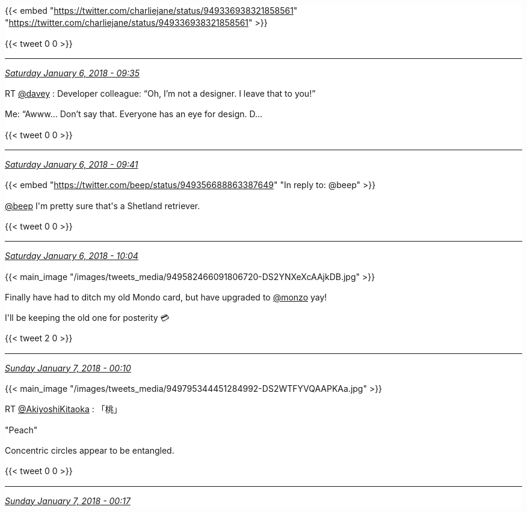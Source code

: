 {{< embed "https://twitter.com/charliejane/status/949336938321858561" "https://twitter.com/charliejane/status/949336938321858561" >}}


{{< tweet 0 0 >}}

---

<p><a id="949575064491577344" href="#949575064491577344"><em title="2018-01-06T09:35:12.000+00:00">Saturday January 6, 2018 - 09:35</em></a></p>
      
RT [@davey](https://twitter.com/@davey) : Developer colleague: “Oh, I’m not a designer. I leave that to you!”

Me: “Awww… Don’t say that. Everyone has an eye for design. D…

{{< tweet 0 0 >}}

---

<p><a id="949576682201141248" href="#949576682201141248"><em title="2018-01-06T09:41:37.000+00:00">Saturday January 6, 2018 - 09:41</em></a></p>
      
{{< embed "https://twitter.com/beep/status/949356688863387649" "In reply to: @beep" >}}


[@beep](https://twitter.com/@beep)  I'm pretty sure that's a Shetland retriever.

{{< tweet 0 0 >}}

---

<p><a id="949582466091806720" href="#949582466091806720"><em title="2018-01-06T10:04:36.000+00:00">Saturday January 6, 2018 - 10:04</em></a></p>
      {{< main_image "/images/tweets_media/949582466091806720-DS2YNXeXcAAjkDB.jpg" >}}
          
          
Finally have had to ditch my old Mondo card, but have upgraded to [@monzo](https://twitter.com/@monzo)  yay!

I'll be keeping the old one for posterity 💳 

{{< tweet 2 0 >}}

---

<p><a id="949795344451284992" href="#949795344451284992"><em title="2018-01-07T00:10:31.000+00:00">Sunday January 7, 2018 - 00:10</em></a></p>
      {{< main_image "/images/tweets_media/949795344451284992-DS2WTFYVQAAPKAa.jpg" >}}
          
          
RT [@AkiyoshiKitaoka](https://twitter.com/@AkiyoshiKitaoka) : 「桃」

"Peach"



Concentric circles appear to be entangled. 

{{< tweet 0 0 >}}

---

<p><a id="949797106373615617" href="#949797106373615617"><em title="2018-01-07T00:17:31.000+00:00">Sunday January 7, 2018 - 00:17</em></a></p>
      